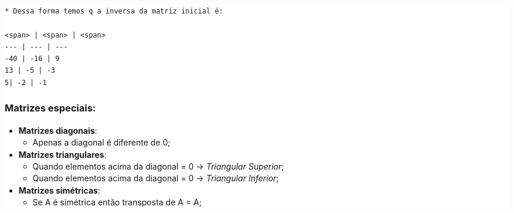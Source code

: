    * Dessa forma temos q a inversa da matriz inicial é:

    <span> | <span> | <span> 
    --- | --- | --- 
    -40 | -16 | 9 
    13 | -5 | -3 
    5| -2 | -1 

### Matrizes especiais:
  * __Matrizes diagonais__:
    * Apenas a diagonal é diferente de 0;
  * __Matrizes triangulares__:
    * Quando elementos acima da diagonal = 0 -> _Triangular Superior_;
    * Quando elementos acima da diagonal = 0 -> _Triangular Inferior_;
  * __Matrizes simétricas__:
    * Se A é simétrica então transposta de A = A;